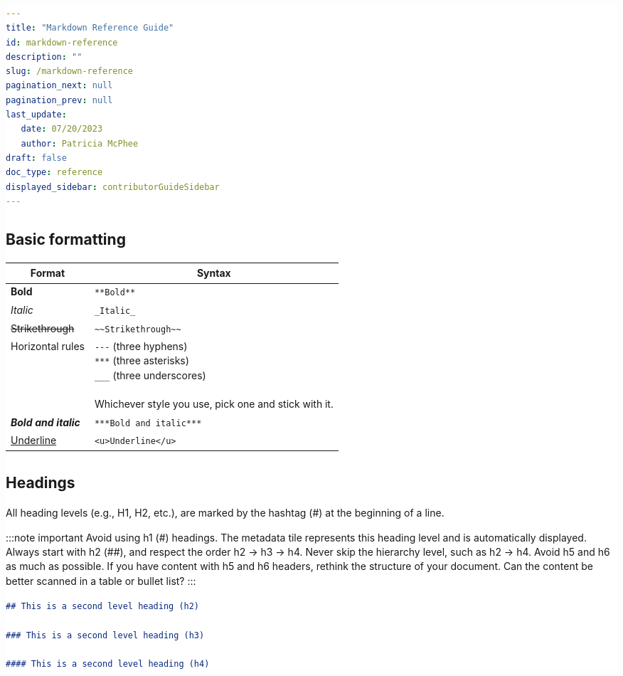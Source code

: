 ```yaml
---
title: "Markdown Reference Guide"
id: markdown-reference
description: ""
slug: /markdown-reference
pagination_next: null
pagination_prev: null
last_update: 
   date: 07/20/2023
   author: Patricia McPhee
draft: false
doc_type: reference
displayed_sidebar: contributorGuideSidebar
---
```



[1]: https://<domain>.com
[2]: https://<domain>.com "Beyond Identity Secure Workforce community"


## Basic formatting

| Format | Syntax |
| --- | --- |
| **Bold**  | `**Bold**`   |
| _Italic_ | `_Italic_` |
| ~~Strikethrough~~ | `~~Strikethrough~~` |
| Horizontal rules | `---` (three hyphens)<br />`***` (three asterisks)<br />`___` (three underscores)<br /><br />Whichever style you use, pick one and stick with it. |
| ***Bold and italic*** | `***Bold and italic***` |
| <u>Underline</u> | `<u>Underline</u>` |

## Headings

All heading levels (e.g., H1, H2, etc.), are marked by the hashtag (#) at the beginning of a line.  

:::note important
Avoid using h1 (#) headings. The metadata tile represents this heading level and is automatically displayed. Always start with h2 (##), and respect the order h2 → h3 → h4. Never skip the hierarchy level, such as h2 → h4. Avoid h5 and h6 as much as possible. If you have content with h5 and h6 headers, rethink the structure of your document. Can the content be better scanned in a table or bullet list?
:::

```markdown
## This is a second level heading (h2)

### This is a second level heading (h3)

#### This is a second level heading (h4)

```


[logo]: https://<domain>.com/images/icon48.png "Logo Title Text 2"